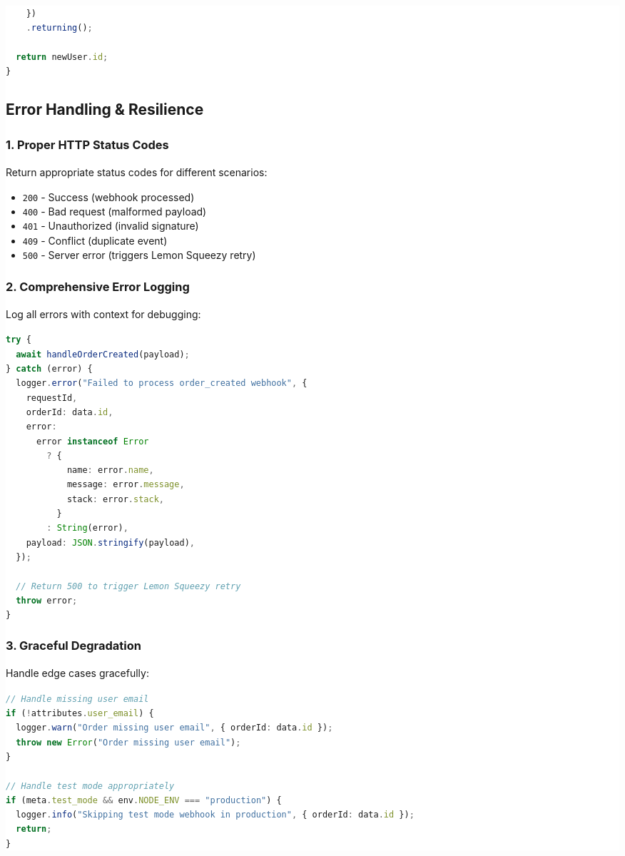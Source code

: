 ```typescript
    })
    .returning();

  return newUser.id;
}
```

## Error Handling & Resilience

### 1. Proper HTTP Status Codes

Return appropriate status codes for different scenarios:

- `200` - Success (webhook processed)
- `400` - Bad request (malformed payload)
- `401` - Unauthorized (invalid signature)
- `409` - Conflict (duplicate event)
- `500` - Server error (triggers Lemon Squeezy retry)

### 2. Comprehensive Error Logging

Log all errors with context for debugging:

```typescript
try {
  await handleOrderCreated(payload);
} catch (error) {
  logger.error("Failed to process order_created webhook", {
    requestId,
    orderId: data.id,
    error:
      error instanceof Error
        ? {
            name: error.name,
            message: error.message,
            stack: error.stack,
          }
        : String(error),
    payload: JSON.stringify(payload),
  });

  // Return 500 to trigger Lemon Squeezy retry
  throw error;
}
```

### 3. Graceful Degradation

Handle edge cases gracefully:

```typescript
// Handle missing user email
if (!attributes.user_email) {
  logger.warn("Order missing user email", { orderId: data.id });
  throw new Error("Order missing user email");
}

// Handle test mode appropriately
if (meta.test_mode && env.NODE_ENV === "production") {
  logger.info("Skipping test mode webhook in production", { orderId: data.id });
  return;
}
```
